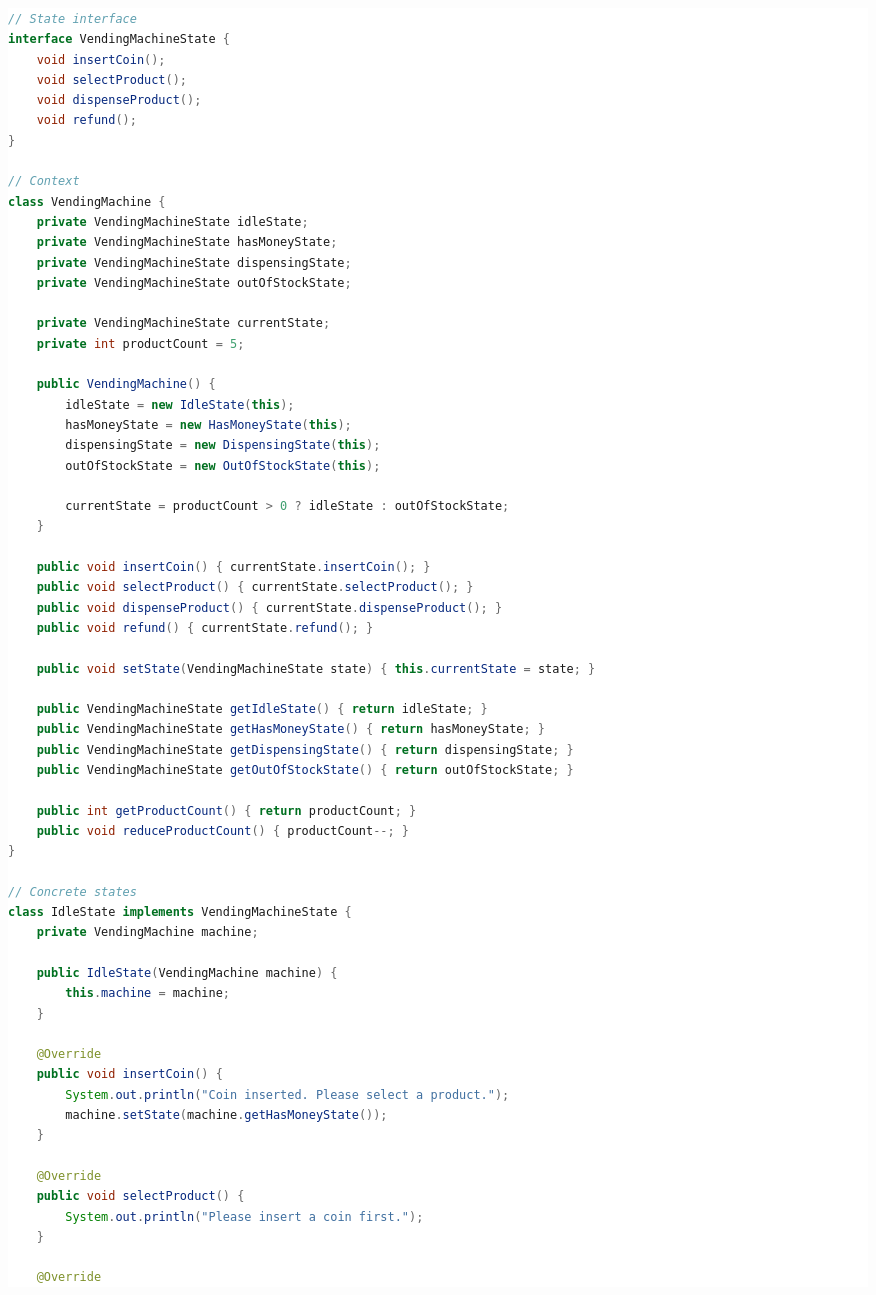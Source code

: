```java
// State interface
interface VendingMachineState {
    void insertCoin();
    void selectProduct();
    void dispenseProduct();
    void refund();
}

// Context
class VendingMachine {
    private VendingMachineState idleState;
    private VendingMachineState hasMoneyState;
    private VendingMachineState dispensingState;
    private VendingMachineState outOfStockState;
    
    private VendingMachineState currentState;
    private int productCount = 5;
    
    public VendingMachine() {
        idleState = new IdleState(this);
        hasMoneyState = new HasMoneyState(this);
        dispensingState = new DispensingState(this);
        outOfStockState = new OutOfStockState(this);
        
        currentState = productCount > 0 ? idleState : outOfStockState;
    }
    
    public void insertCoin() { currentState.insertCoin(); }
    public void selectProduct() { currentState.selectProduct(); }
    public void dispenseProduct() { currentState.dispenseProduct(); }
    public void refund() { currentState.refund(); }
    
    public void setState(VendingMachineState state) { this.currentState = state; }
    
    public VendingMachineState getIdleState() { return idleState; }
    public VendingMachineState getHasMoneyState() { return hasMoneyState; }
    public VendingMachineState getDispensingState() { return dispensingState; }
    public VendingMachineState getOutOfStockState() { return outOfStockState; }
    
    public int getProductCount() { return productCount; }
    public void reduceProductCount() { productCount--; }
}

// Concrete states
class IdleState implements VendingMachineState {
    private VendingMachine machine;
    
    public IdleState(VendingMachine machine) {
        this.machine = machine;
    }
    
    @Override
    public void insertCoin() {
        System.out.println("Coin inserted. Please select a product.");
        machine.setState(machine.getHasMoneyState());
    }
    
    @Override
    public void selectProduct() {
        System.out.println("Please insert a coin first.");
    }
    
    @Override
```